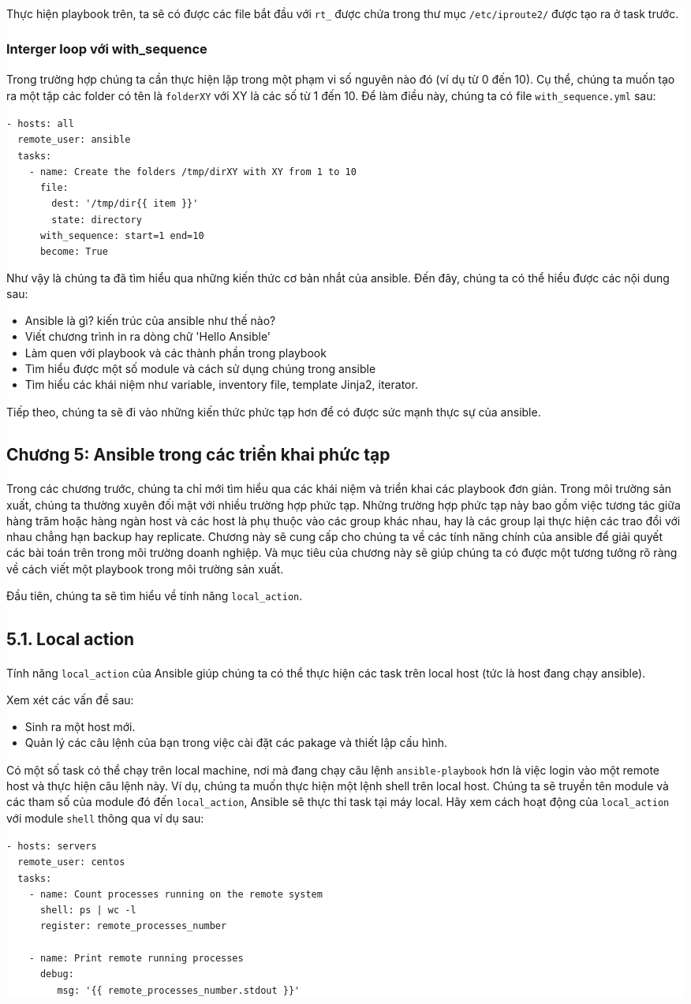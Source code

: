 Thực hiện playbook trên, ta sẽ có được các file bắt đầu với `rt_` được chứa trong thư mục `/etc/iproute2/` được tạo ra ở task trước.
### Interger loop với with_sequence
Trong trường hợp chúng ta cần thực hiện lặp trong một phạm vi số nguyên nào đó (ví dụ từ 0 đến 10). Cụ thể, chúng ta muốn tạo ra một tập các folder có tên là `folderXY` với XY là các số từ 1 đến 10. Để làm điều này, chúng ta có file `with_sequence.yml` sau:
```
- hosts: all
  remote_user: ansible
  tasks:
	- name: Create the folders /tmp/dirXY with XY from 1 to 10
	  file:
		dest: '/tmp/dir{{ item }}'
		state: directory
	  with_sequence: start=1 end=10
	  become: True
```

Như vậy là chúng ta đã tìm hiểu qua những kiến thức cơ bản nhắt của ansible. Đến đây, chúng ta có thể hiểu được các nội dung sau:
- Ansible là gì? kiến trúc của ansible như thế nào?
- Viết chương trình in ra dòng chữ 'Hello Ansible'
- Làm quen với playbook và các thành phần trong playbook
- Tìm hiểu được một số module và cách sử dụng chúng trong ansible
- Tìm hiểu các khái niệm như variable, inventory file, template Jinja2, iterator.

Tiếp theo, chúng ta sẽ đi vào những kiến thức phức tạp hơn để có được sức mạnh thực sự của ansible.

<a name='complexdeployment'></a>
## Chương 5: Ansible trong các triển khai phức tạp
Trong các chương trước, chúng ta chỉ mới tìm hiểu qua các khái niệm và triển khai các playbook đơn giản. Trong môi trường sản xuất, chúng ta thường xuyên đối mặt với nhiều trường hợp phức tạp. Những trường hợp phức tạp này bao gồm việc tương tác giữa hàng trăm hoặc hàng ngàn host và các host là phụ thuộc vào các group khác nhau, hay là các group lại thực hiện các trao đổi với nhau chẳng hạn backup hay replicate. Chương này sẽ cung cấp cho chúng ta về các tính năng chính của ansible để giải quyết các bài toán trên trong môi trường doanh nghiệp. Và mục tiêu của chương này sẽ giúp chúng ta có được một tương tưởng rõ ràng về cách viết một playbook trong môi trường sản xuất.

Đầu tiên, chúng ta sẽ tìm hiểu về tính năng `local_action`.
<a name='localaction'></a>
## 5.1. Local action
Tính năng `local_action` của Ansible giúp chúng ta có thể thực hiện các task trên local host (tức là host đang chạy ansible).

Xem xét các vấn đề sau:
- Sinh ra một host mới.
- Quản lý các câu lệnh của bạn trong việc cài đặt các pakage và thiết lập cấu hình.

Có một số task có thể chạy trên local machine, nơi mà đang chạy câu lệnh `ansible-playbook` hơn là việc login vào một remote host và thực hiện câu lệnh này. Ví dụ, chúng ta muốn thực hiện một lệnh shell trên local host. Chúng ta sẽ truyền tên module và các tham số của module đó đến `local_action`, Ansible sẽ thực thi task tại máy local. Hãy xem cách hoạt động của `local_action` với module `shell` thông qua ví dụ sau:
```
- hosts: servers
  remote_user: centos
  tasks:
    - name: Count processes running on the remote system
      shell: ps | wc -l
      register: remote_processes_number

    - name: Print remote running processes
      debug:
         msg: '{{ remote_processes_number.stdout }}'
```